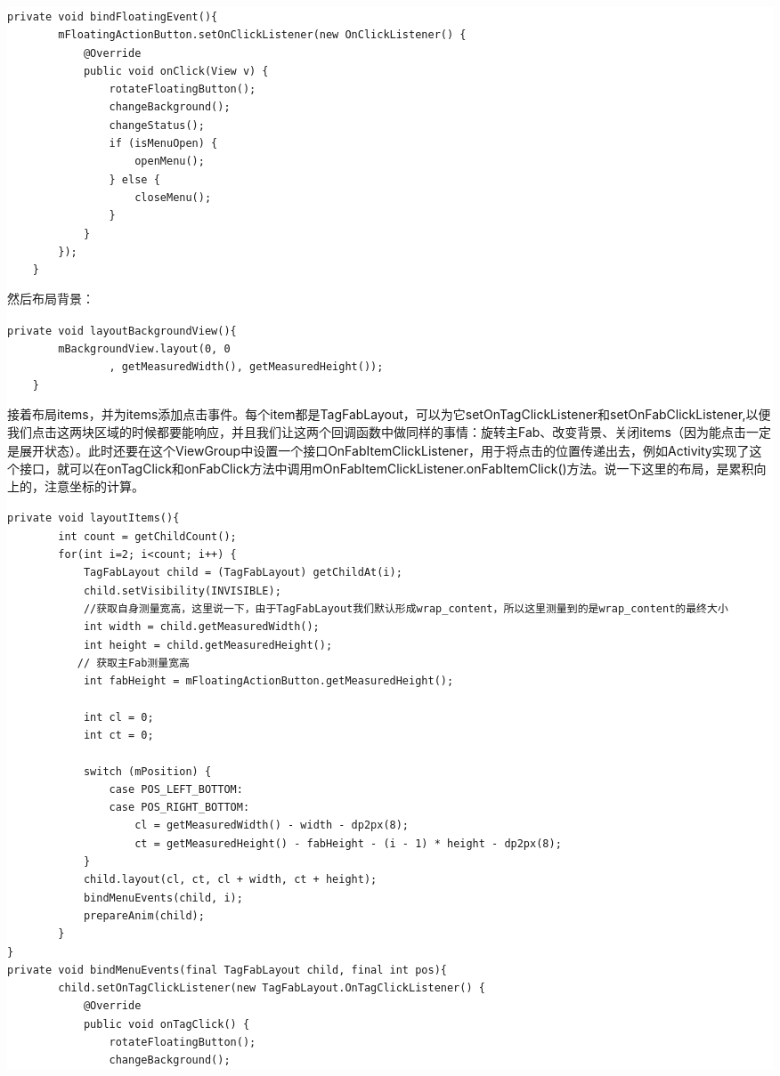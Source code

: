 ```
private void bindFloatingEvent(){
        mFloatingActionButton.setOnClickListener(new OnClickListener() {
            @Override
            public void onClick(View v) {
                rotateFloatingButton();
                changeBackground();
                changeStatus();
                if (isMenuOpen) {
                    openMenu();
                } else {
                    closeMenu();
                }
            }
        });
    }

```

然后布局背景：

```
private void layoutBackgroundView(){
        mBackgroundView.layout(0, 0
                , getMeasuredWidth(), getMeasuredHeight());
    }

```

接着布局items，并为items添加点击事件。每个item都是TagFabLayout，可以为它setOnTagClickListener和setOnFabClickListener,以便我们点击这两块区域的时候都要能响应，并且我们让这两个回调函数中做同样的事情：旋转主Fab、改变背景、关闭items（因为能点击一定是展开状态）。此时还要在这个ViewGroup中设置一个接口OnFabItemClickListener，用于将点击的位置传递出去，例如Activity实现了这个接口，就可以在onTagClick和onFabClick方法中调用mOnFabItemClickListener.onFabItemClick()方法。说一下这里的布局，是累积向上的，注意坐标的计算。

```
private void layoutItems(){
        int count = getChildCount();
        for(int i=2; i<count; i++) {
            TagFabLayout child = (TagFabLayout) getChildAt(i);
            child.setVisibility(INVISIBLE);
            //获取自身测量宽高，这里说一下，由于TagFabLayout我们默认形成wrap_content，所以这里测量到的是wrap_content的最终大小
            int width = child.getMeasuredWidth();
            int height = child.getMeasuredHeight();
           // 获取主Fab测量宽高
            int fabHeight = mFloatingActionButton.getMeasuredHeight();

            int cl = 0;
            int ct = 0;

            switch (mPosition) {
                case POS_LEFT_BOTTOM:
                case POS_RIGHT_BOTTOM:
                    cl = getMeasuredWidth() - width - dp2px(8);
                    ct = getMeasuredHeight() - fabHeight - (i - 1) * height - dp2px(8);
            }
            child.layout(cl, ct, cl + width, ct + height);
            bindMenuEvents(child, i);
            prepareAnim(child);
        }
}
private void bindMenuEvents(final TagFabLayout child, final int pos){
        child.setOnTagClickListener(new TagFabLayout.OnTagClickListener() {
            @Override
            public void onTagClick() {
                rotateFloatingButton();
                changeBackground();
```